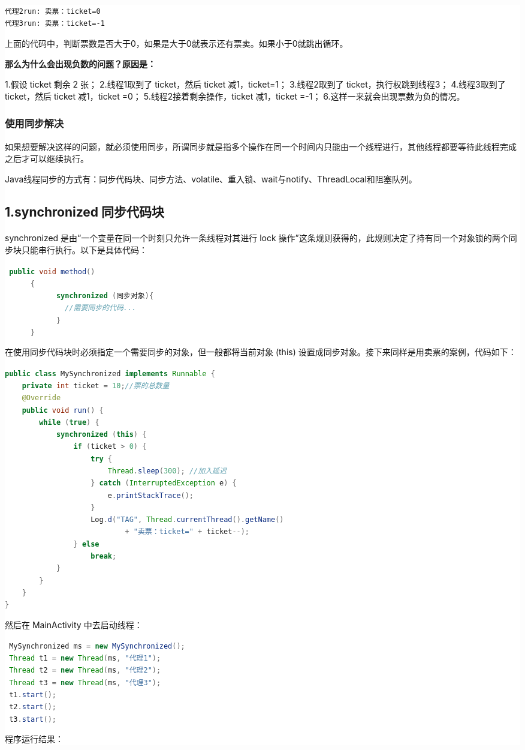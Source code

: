 ```
代理2run: 卖票：ticket=0
代理3run: 卖票：ticket=-1
```
上面的代码中，判断票数是否大于0，如果是大于0就表示还有票卖。如果小于0就跳出循环。

**那么为什么会出现负数的问题？原因是：**

1.假设 ticket 剩余 2 张；
2.线程1取到了 ticket，然后 ticket 减1，ticket=1；
3.线程2取到了 ticket，执行权跳到线程3；
4.线程3取到了 ticket，然后 ticket 减1，ticket =0；
5.线程2接着剩余操作，ticket 减1，ticket =-1；
6.这样一来就会出现票数为负的情况。

### 使用同步解决

如果想要解决这样的问题，就必须使用同步，所谓同步就是指多个操作在同一个时间内只能由一个线程进行，其他线程都要等待此线程完成之后才可以继续执行。

Java线程同步的方式有：同步代码块、同步方法、volatile、重入锁、wait与notify、ThreadLocal和阻塞队列。


## 1.synchronized 同步代码块

synchronized 是由“一个变量在同一个时刻只允许一条线程对其进行 lock 操作”这条规则获得的，此规则决定了持有同一个对象锁的两个同步块只能串行执行。以下是具体代码：
```java
 public void method() 
      { 
            synchronized (同步对象){ 
              //需要同步的代码... 
            } 
      }
```
在使用同步代码块时必须指定一个需要同步的对象，但一般都将当前对象 (this) 设置成同步对象。接下来同样是用卖票的案例，代码如下：
```java
public class MySynchronized implements Runnable {
    private int ticket = 10;//票的总数量
    @Override
    public void run() {
        while (true) {
            synchronized (this) {
                if (ticket > 0) {
                    try {
                        Thread.sleep(300); //加入延迟
                    } catch (InterruptedException e) {
                        e.printStackTrace();
                    }
                    Log.d("TAG", Thread.currentThread().getName()
                            + "卖票：ticket=" + ticket--);
                } else
                    break;
            }
        }
    }
}
```
然后在 MainActivity 中去启动线程：
```java
 MySynchronized ms = new MySynchronized();
 Thread t1 = new Thread(ms, "代理1");
 Thread t2 = new Thread(ms, "代理2");
 Thread t3 = new Thread(ms, "代理3");
 t1.start();
 t2.start();
 t3.start();
```
程序运行结果：